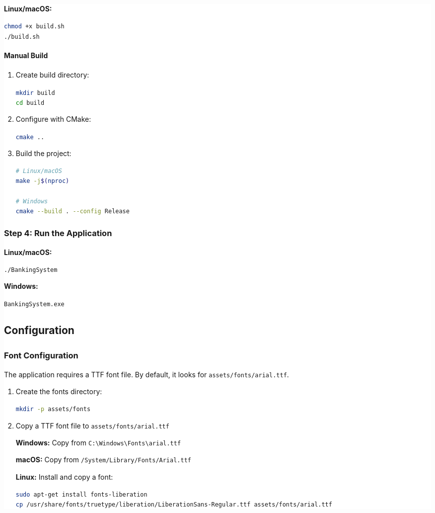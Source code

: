 **Linux/macOS:**
```bash
chmod +x build.sh
./build.sh
```

#### Manual Build

1. Create build directory:
   ```bash
   mkdir build
   cd build
   ```

2. Configure with CMake:
   ```bash
   cmake ..
   ```

3. Build the project:
   ```bash
   # Linux/macOS
   make -j$(nproc)
   
   # Windows
   cmake --build . --config Release
   ```

### Step 4: Run the Application

**Linux/macOS:**
```bash
./BankingSystem
```

**Windows:**
```cmd
BankingSystem.exe
```

## Configuration

### Font Configuration
The application requires a TTF font file. By default, it looks for `assets/fonts/arial.ttf`.

1. Create the fonts directory:
   ```bash
   mkdir -p assets/fonts
   ```

2. Copy a TTF font file to `assets/fonts/arial.ttf`

   **Windows:** Copy from `C:\Windows\Fonts\arial.ttf`
   
   **macOS:** Copy from `/System/Library/Fonts/Arial.ttf`
   
   **Linux:** Install and copy a font:
   ```bash
   sudo apt-get install fonts-liberation
   cp /usr/share/fonts/truetype/liberation/LiberationSans-Regular.ttf assets/fonts/arial.ttf
   ```
